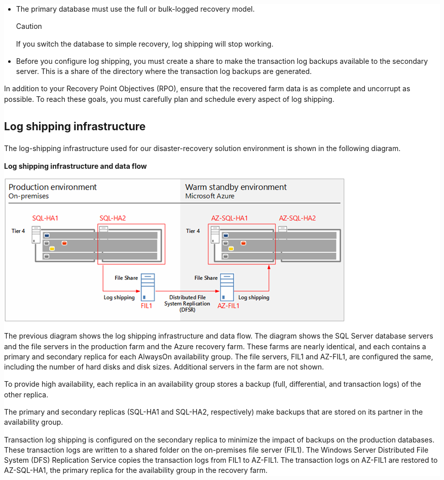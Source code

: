 - The primary database must use the full or bulk-logged recovery model.
    
    > [!CAUTION]
    > If you switch the database to simple recovery, log shipping will stop working. 
  
- Before you configure log shipping, you must create a share to make the transaction log backups available to the secondary server. This is a share of the directory where the transaction log backups are generated.
    
In addition to your Recovery Point Objectives (RPO), ensure that the recovered farm data is as complete and uncorrupt as possible. To reach these goals, you must carefully plan and schedule every aspect of log shipping.
  
## Log shipping infrastructure
<a name="Infra"> </a>

The log-shipping infrastructure used for our disaster-recovery solution environment is shown in the following diagram.
  
**Log shipping infrastructure and data flow**

![Shows the log shipping infrastructure and directional flow between the on-premise and Azure farms.](../media/AZarch_LSinfrastructure.png)
  
The previous diagram shows the log shipping infrastructure and data flow. The diagram shows the SQL Server database servers and the file servers in the production farm and the Azure recovery farm. These farms are nearly identical, and each contains a primary and secondary replica for each AlwaysOn availability group. The file servers, FIL1 and AZ-FIL1, are configured the same, including the number of hard disks and disk sizes. Additional servers in the farm are not shown.
  
To provide high availability, each replica in an availability group stores a backup (full, differential, and transaction logs) of the other replica. 
  
The primary and secondary replicas (SQL-HA1 and SQL-HA2, respectively) make backups that are stored on its partner in the availability group.
  
Transaction log shipping is configured on the secondary replica to minimize the impact of backups on the production databases. These transaction logs are written to a shared folder on the on-premises file server (FIL1). The Windows Server Distributed File System (DFS) Replication Service copies the transaction logs from FIL1 to AZ-FIL1. The transaction logs on AZ-FIL1 are restored to AZ-SQL-HA1, the primary replica for the availability group in the recovery farm.
  